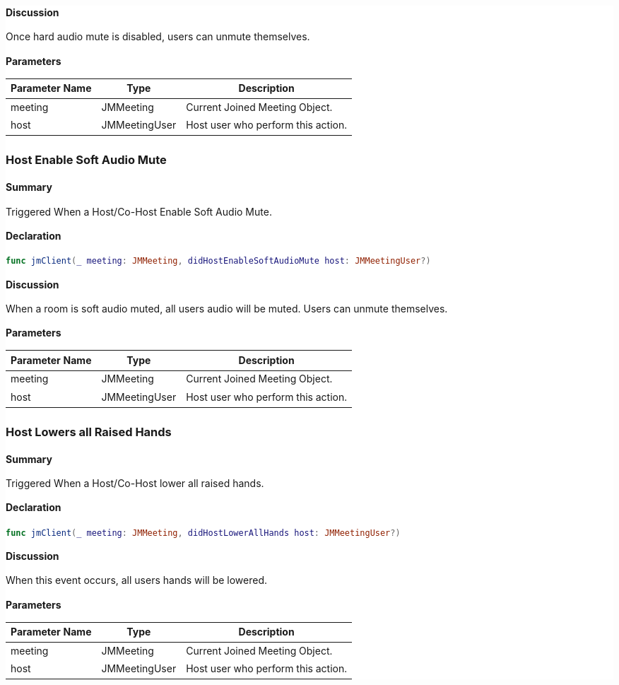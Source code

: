 **Discussion**

Once hard audio mute is disabled, users can unmute themselves.

**Parameters**

| Parameter Name | Type  | Description  |
| ------- | --- | --- |
| meeting | JMMeeting | Current Joined Meeting Object. |
| host | JMMeetingUser | Host user who perform this action. |


### Host Enable Soft Audio Mute

**Summary**

Triggered When a Host/Co-Host Enable Soft Audio Mute.

**Declaration**

```swift
func jmClient(_ meeting: JMMeeting, didHostEnableSoftAudioMute host: JMMeetingUser?)
```

**Discussion**

When a room is soft audio muted, all users audio will be muted. Users can unmute themselves.

**Parameters**

| Parameter Name | Type  | Description  |
| ------- | --- | --- |
| meeting | JMMeeting | Current Joined Meeting Object. |
| host | JMMeetingUser | Host user who perform this action. |


### Host Lowers all Raised Hands

**Summary**

Triggered When a Host/Co-Host lower all raised hands.

**Declaration**

```swift
func jmClient(_ meeting: JMMeeting, didHostLowerAllHands host: JMMeetingUser?)
```

**Discussion**

When this event occurs, all users hands will be lowered.

**Parameters**

| Parameter Name | Type  | Description  |
| ------- | --- | --- |
| meeting | JMMeeting | Current Joined Meeting Object. |
| host | JMMeetingUser | Host user who perform this action. |
